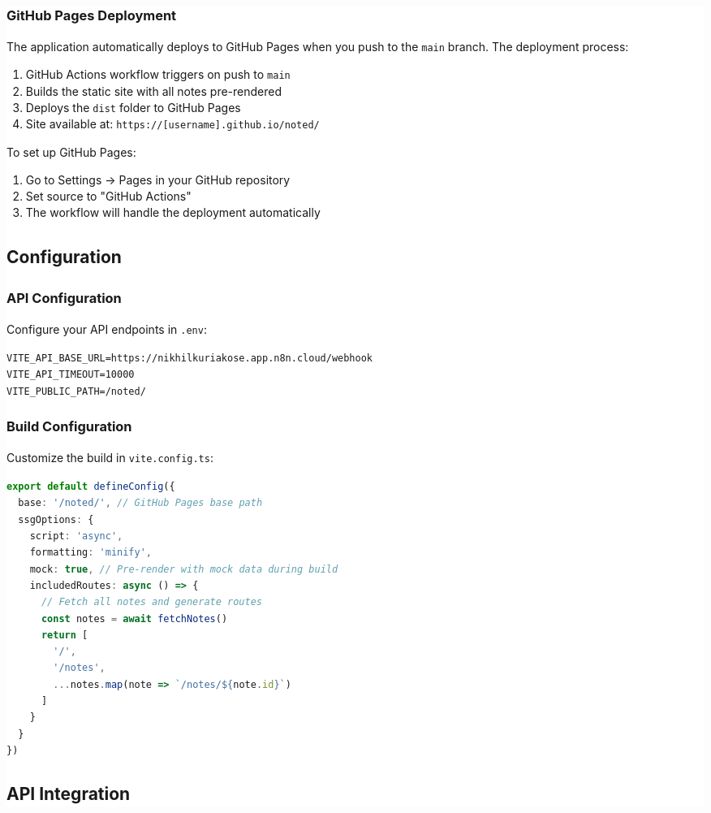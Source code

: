### GitHub Pages Deployment

The application automatically deploys to GitHub Pages when you push to the `main` branch. The deployment process:

1. GitHub Actions workflow triggers on push to `main`
2. Builds the static site with all notes pre-rendered
3. Deploys the `dist` folder to GitHub Pages
4. Site available at: `https://[username].github.io/noted/`

To set up GitHub Pages:
1. Go to Settings → Pages in your GitHub repository
2. Set source to "GitHub Actions"
3. The workflow will handle the deployment automatically

## Configuration

### API Configuration

Configure your API endpoints in `.env`:

```env
VITE_API_BASE_URL=https://nikhilkuriakose.app.n8n.cloud/webhook
VITE_API_TIMEOUT=10000
VITE_PUBLIC_PATH=/noted/
```

### Build Configuration

Customize the build in `vite.config.ts`:

```typescript
export default defineConfig({
  base: '/noted/', // GitHub Pages base path
  ssgOptions: {
    script: 'async',
    formatting: 'minify',
    mock: true, // Pre-render with mock data during build
    includedRoutes: async () => {
      // Fetch all notes and generate routes
      const notes = await fetchNotes()
      return [
        '/',
        '/notes',
        ...notes.map(note => `/notes/${note.id}`)
      ]
    }
  }
})
```

## API Integration
